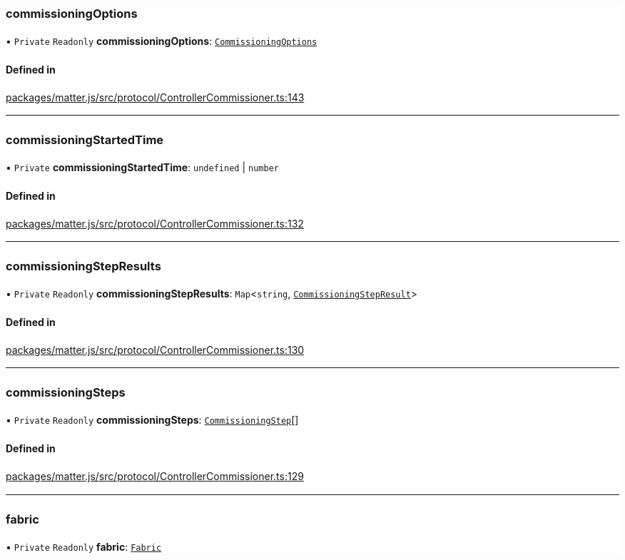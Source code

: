 ### commissioningOptions

• `Private` `Readonly` **commissioningOptions**: [`CommissioningOptions`](../modules/protocol_export.md#commissioningoptions)

#### Defined in

[packages/matter.js/src/protocol/ControllerCommissioner.ts:143](https://github.com/project-chip/matter.js/blob/2d9f2165d2672864fda3496a6d0d5f93597f82c6/packages/matter.js/src/protocol/ControllerCommissioner.ts#L143)

___

### commissioningStartedTime

• `Private` **commissioningStartedTime**: `undefined` \| `number`

#### Defined in

[packages/matter.js/src/protocol/ControllerCommissioner.ts:132](https://github.com/project-chip/matter.js/blob/2d9f2165d2672864fda3496a6d0d5f93597f82c6/packages/matter.js/src/protocol/ControllerCommissioner.ts#L132)

___

### commissioningStepResults

• `Private` `Readonly` **commissioningStepResults**: `Map`\<`string`, [`CommissioningStepResult`](../modules/protocol_export._internal_.md#commissioningstepresult)\>

#### Defined in

[packages/matter.js/src/protocol/ControllerCommissioner.ts:130](https://github.com/project-chip/matter.js/blob/2d9f2165d2672864fda3496a6d0d5f93597f82c6/packages/matter.js/src/protocol/ControllerCommissioner.ts#L130)

___

### commissioningSteps

• `Private` `Readonly` **commissioningSteps**: [`CommissioningStep`](../modules/protocol_export._internal_.md#commissioningstep)[]

#### Defined in

[packages/matter.js/src/protocol/ControllerCommissioner.ts:129](https://github.com/project-chip/matter.js/blob/2d9f2165d2672864fda3496a6d0d5f93597f82c6/packages/matter.js/src/protocol/ControllerCommissioner.ts#L129)

___

### fabric

• `Private` `Readonly` **fabric**: [`Fabric`](fabric_export.Fabric.md)
